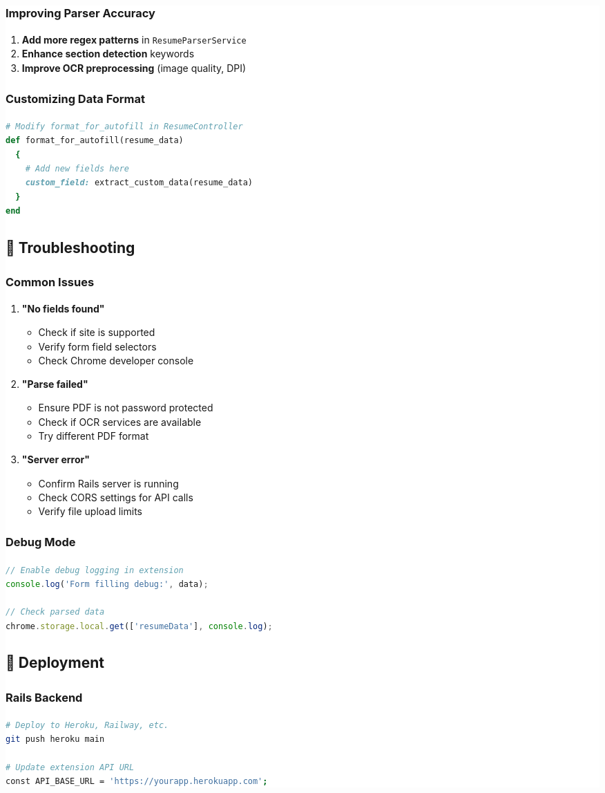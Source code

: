 ### Improving Parser Accuracy

1. **Add more regex patterns** in `ResumeParserService`
2. **Enhance section detection** keywords
3. **Improve OCR preprocessing** (image quality, DPI)

### Customizing Data Format

```ruby
# Modify format_for_autofill in ResumeController
def format_for_autofill(resume_data)
  {
    # Add new fields here
    custom_field: extract_custom_data(resume_data)
  }
end
```

## 🐛 Troubleshooting

### Common Issues

1. **"No fields found"**
   - Check if site is supported
   - Verify form field selectors
   - Check Chrome developer console

2. **"Parse failed"**
   - Ensure PDF is not password protected
   - Check if OCR services are available
   - Try different PDF format

3. **"Server error"**
   - Confirm Rails server is running
   - Check CORS settings for API calls
   - Verify file upload limits

### Debug Mode

```javascript
// Enable debug logging in extension
console.log('Form filling debug:', data);

// Check parsed data
chrome.storage.local.get(['resumeData'], console.log);
```

## 🚀 Deployment

### Rails Backend

```bash
# Deploy to Heroku, Railway, etc.
git push heroku main

# Update extension API URL
const API_BASE_URL = 'https://yourapp.herokuapp.com';
```
